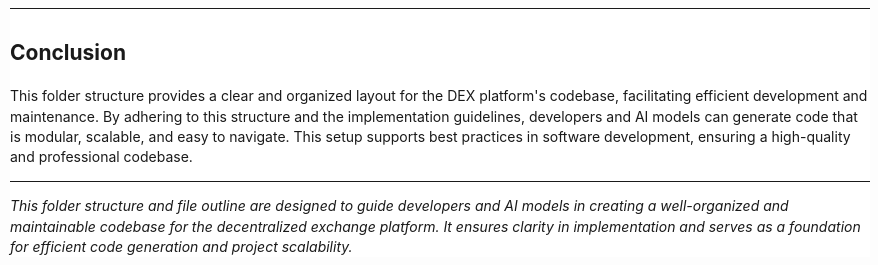 
---

## Conclusion

This folder structure provides a clear and organized layout for the DEX platform's codebase, facilitating efficient development and maintenance. By adhering to this structure and the implementation guidelines, developers and AI models can generate code that is modular, scalable, and easy to navigate. This setup supports best practices in software development, ensuring a high-quality and professional codebase.

---

*This folder structure and file outline are designed to guide developers and AI models in creating a well-organized and maintainable codebase for the decentralized exchange platform. It ensures clarity in implementation and serves as a foundation for efficient code generation and project scalability.*
